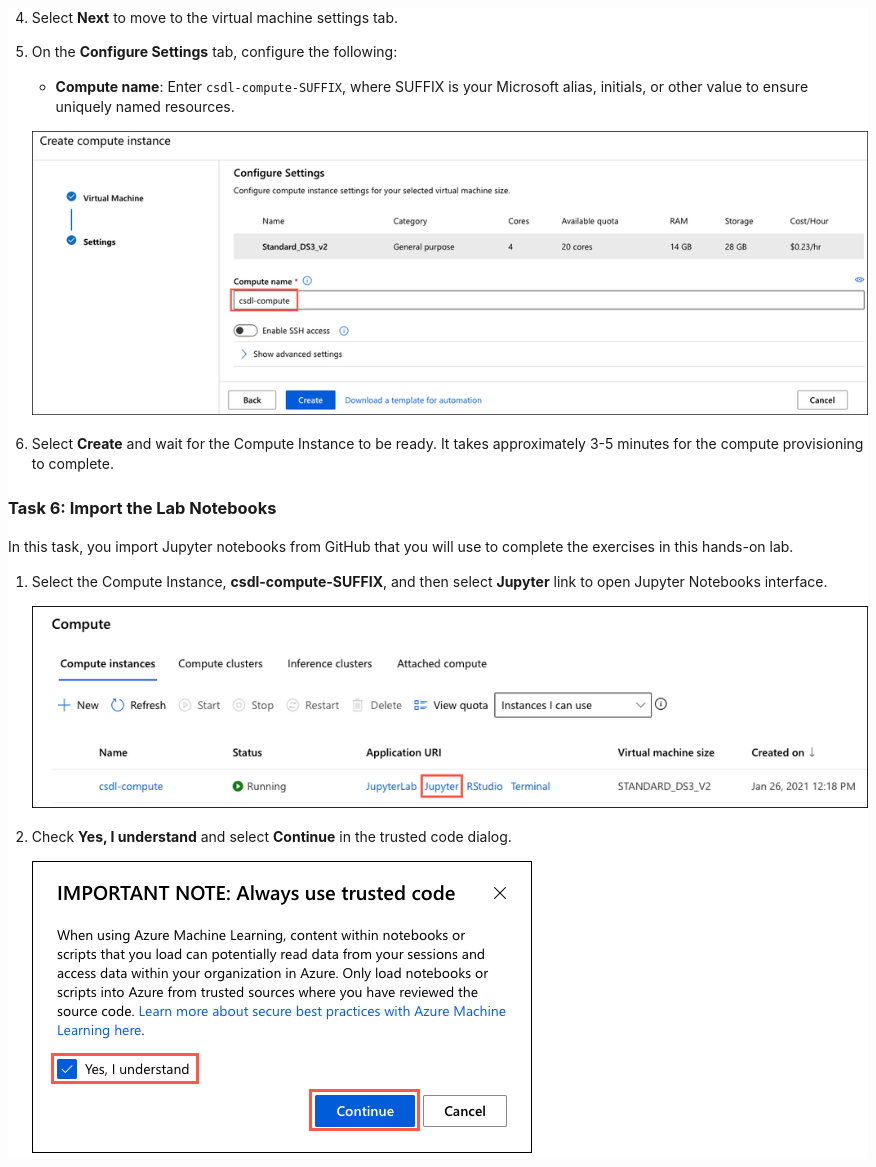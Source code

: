 
4. Select **Next** to move to the virtual machine settings tab.

5. On the **Configure Settings** tab, configure the following:

   - **Compute name**: Enter `csdl-compute-SUFFIX`, where SUFFIX is your Microsoft alias, initials, or other value to ensure uniquely named resources.

   ![On the configure settings dialog, csdl-compute-SUFFIX is entered into the compute name box.](media/machine-learning-studio-create-compute-instance-configure-settings.png "Configure compute instance settings")

6. Select **Create** and wait for the Compute Instance to be ready. It takes approximately 3-5 minutes for the compute provisioning to complete.

### Task 6: Import the Lab Notebooks

In this task, you import Jupyter notebooks from GitHub that you will use to complete the exercises in this hands-on lab.

1. Select the Compute Instance, **csdl-compute-SUFFIX**, and then select **Jupyter** link to open Jupyter Notebooks interface.

   ![The Jupyter link is highlighted next to the csdl-compute-SUFFIX compute instance.](media/ml-workspace-compute-instances.png "Compute instances")

2. Check **Yes, I understand** and select **Continue** in the trusted code dialog.

   ![In the Always use trusted code dialog, Yes, I understand is checked, and the continue button is highlighted.](media/trusted-code-dialog.png "Always use trusted code")

